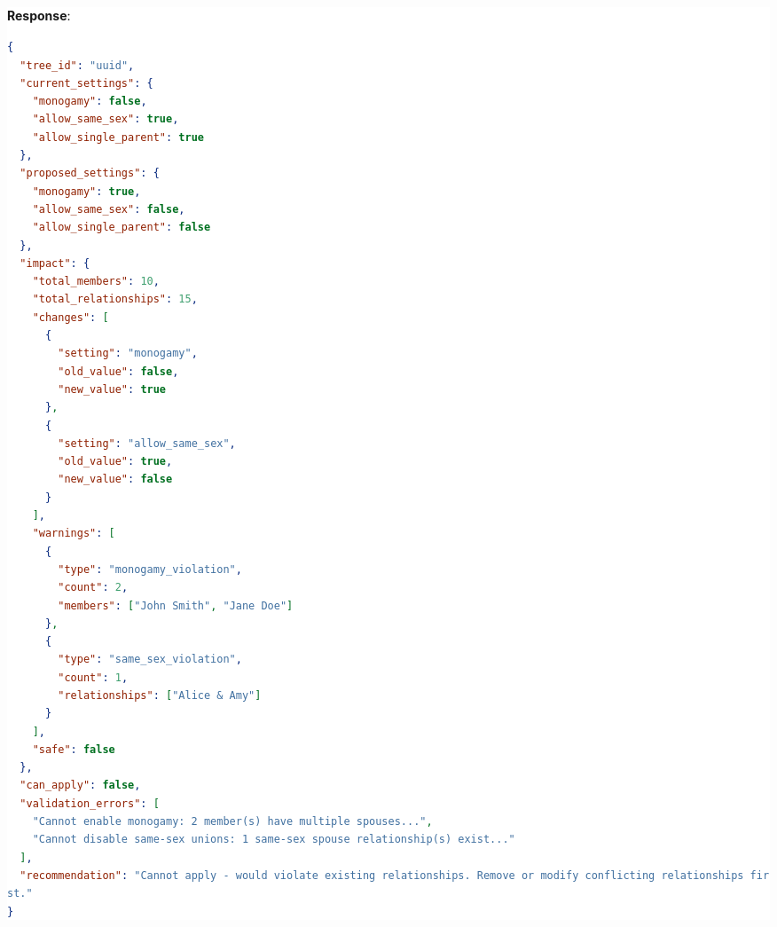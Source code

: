 **Response**:

```json
{
  "tree_id": "uuid",
  "current_settings": {
    "monogamy": false,
    "allow_same_sex": true,
    "allow_single_parent": true
  },
  "proposed_settings": {
    "monogamy": true,
    "allow_same_sex": false,
    "allow_single_parent": false
  },
  "impact": {
    "total_members": 10,
    "total_relationships": 15,
    "changes": [
      {
        "setting": "monogamy",
        "old_value": false,
        "new_value": true
      },
      {
        "setting": "allow_same_sex",
        "old_value": true,
        "new_value": false
      }
    ],
    "warnings": [
      {
        "type": "monogamy_violation",
        "count": 2,
        "members": ["John Smith", "Jane Doe"]
      },
      {
        "type": "same_sex_violation",
        "count": 1,
        "relationships": ["Alice & Amy"]
      }
    ],
    "safe": false
  },
  "can_apply": false,
  "validation_errors": [
    "Cannot enable monogamy: 2 member(s) have multiple spouses...",
    "Cannot disable same-sex unions: 1 same-sex spouse relationship(s) exist..."
  ],
  "recommendation": "Cannot apply - would violate existing relationships. Remove or modify conflicting relationships first."
}
```
